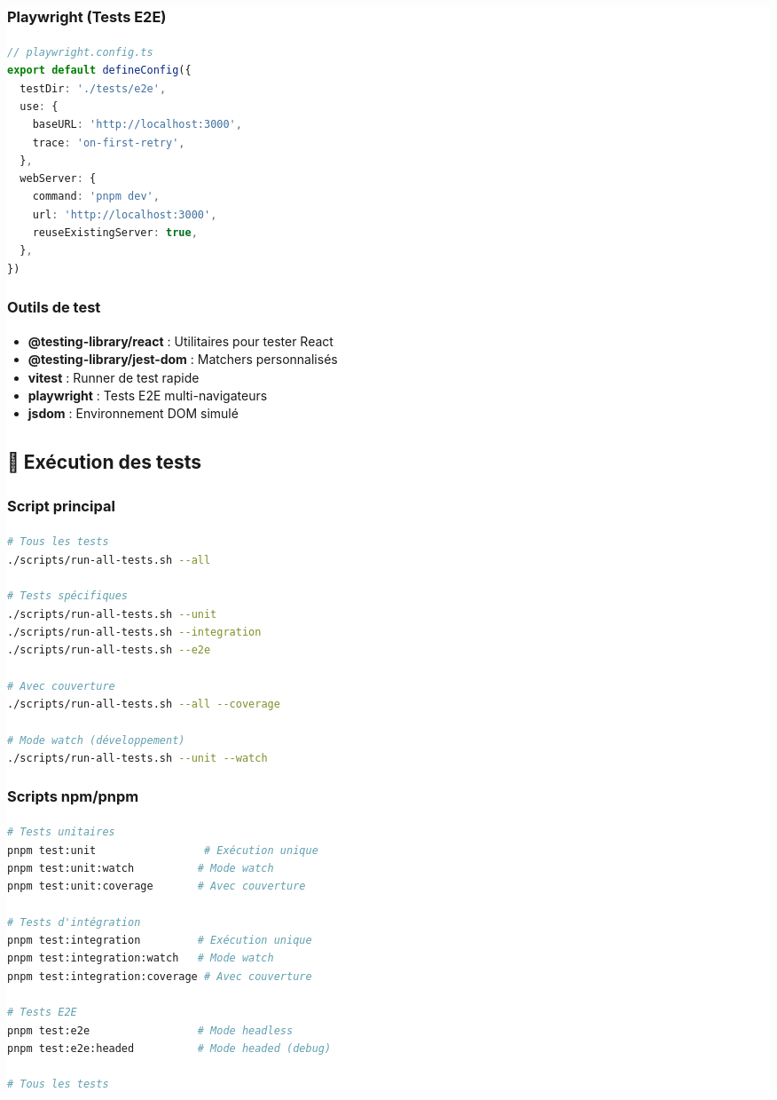 ### Playwright (Tests E2E)

```typescript
// playwright.config.ts
export default defineConfig({
  testDir: './tests/e2e',
  use: {
    baseURL: 'http://localhost:3000',
    trace: 'on-first-retry',
  },
  webServer: {
    command: 'pnpm dev',
    url: 'http://localhost:3000',
    reuseExistingServer: true,
  },
})
```

### Outils de test

- **@testing-library/react** : Utilitaires pour tester React
- **@testing-library/jest-dom** : Matchers personnalisés
- **vitest** : Runner de test rapide
- **playwright** : Tests E2E multi-navigateurs
- **jsdom** : Environnement DOM simulé

## 🚀 Exécution des tests

### Script principal

```bash
# Tous les tests
./scripts/run-all-tests.sh --all

# Tests spécifiques
./scripts/run-all-tests.sh --unit
./scripts/run-all-tests.sh --integration
./scripts/run-all-tests.sh --e2e

# Avec couverture
./scripts/run-all-tests.sh --all --coverage

# Mode watch (développement)
./scripts/run-all-tests.sh --unit --watch
```

### Scripts npm/pnpm

```bash
# Tests unitaires
pnpm test:unit                 # Exécution unique
pnpm test:unit:watch          # Mode watch
pnpm test:unit:coverage       # Avec couverture

# Tests d'intégration
pnpm test:integration         # Exécution unique
pnpm test:integration:watch   # Mode watch
pnpm test:integration:coverage # Avec couverture

# Tests E2E
pnpm test:e2e                 # Mode headless
pnpm test:e2e:headed          # Mode headed (debug)

# Tous les tests
```